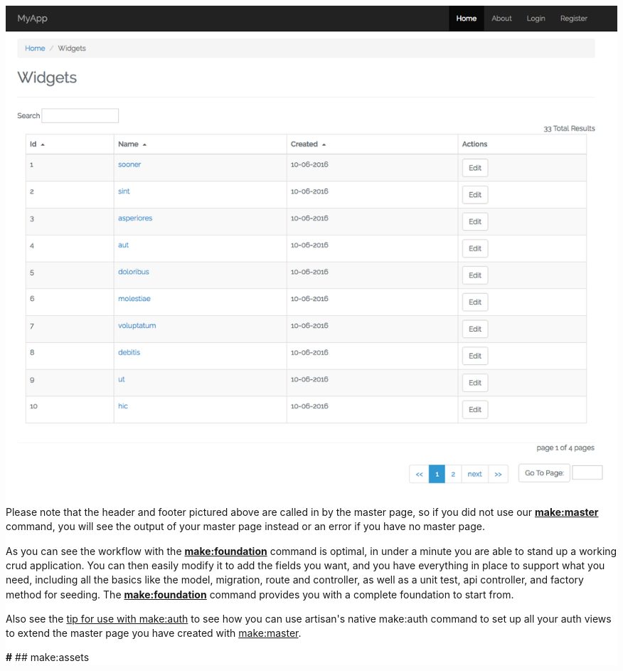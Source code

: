![](vue-index.png)

Please note that the header and footer pictured above are called in by the master page, so
if you did not use our **[make:master](#makemaster)** command, you will see the output of your master page instead or an error if you have no master page.

As you can see the workflow with the **[make:foundation](#makefoundation)** command is optimal, in under a minute you are able to stand up a working crud application.  You can then easily modify it to add the fields you want, and you have everything in place to support what you need, including all the basics like the model, migration, route and controller, as well as a unit test, api controller, and factory method for seeding.  The **[make:foundation](#makefoundation)** command provides you with a complete foundation to start from.

Also see the [tip for use with make:auth](#tip-for-use-with-makeauth) to see how you can use artisan's native make:auth command to set up all your auth views to extend the master page you have created with [make:master](#makemaster).

**#** ## make:assets
